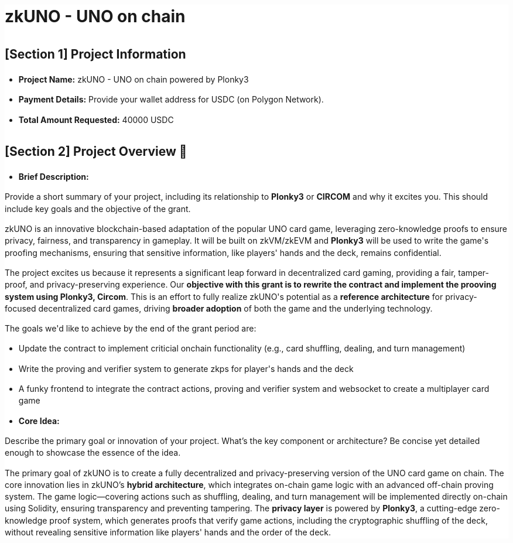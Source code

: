 
# zkUNO - UNO on chain

## [Section 1] Project Information
  

-  **Project Name:** zkUNO - UNO on chain powered by Plonky3

-  **Payment Details:** Provide your wallet address for USDC (on Polygon Network).

-  **Total Amount Requested:** 40000 USDC

  

## [Section 2] Project Overview :page_facing_up:

  

-  **Brief Description:**

Provide a short summary of your project, including its relationship to **Plonky3** or **CIRCOM** and why it excites you. This should include key goals and the objective of the grant.

zkUNO is an innovative blockchain-based adaptation of the popular UNO card game, leveraging zero-knowledge proofs to ensure privacy, fairness, and transparency in gameplay. It will be built on zkVM/zkEVM and  **Plonky3** will be used to write the game's proofing mechanisms, ensuring that sensitive information, like players' hands and the deck, remains confidential. 

The project excites us because it represents a significant leap forward in decentralized card gaming, providing a fair, tamper-proof, and privacy-preserving experience. Our **objective with this grant is to rewrite the contract and implement the prooving system using Plonky3, Circom**. This is an effort to fully realize zkUNO's potential as a **reference architecture** for privacy-focused decentralized card games, driving **broader adoption** of both the game and the underlying technology.

The goals we'd like to achieve by the end of the grant period are:

- Update the contract to implement criticial onchain functionality (e.g., card shuffling, dealing, and turn management)

- Write the proving and verifier system to generate zkps for player's hands and the deck

- A funky frontend to integrate the contract actions, proving and verifier system and websocket to create a multiplayer card game
  

-  **Core Idea:**

Describe the primary goal or innovation of your project. What’s the key component or architecture? Be concise yet detailed enough to showcase the essence of the idea.

The primary goal of zkUNO is to create a fully decentralized and privacy-preserving version of the UNO card game on chain. The core innovation lies in zkUNO’s **hybrid architecture**, which integrates on-chain game logic with an advanced off-chain proving system. The game logic—covering actions such as shuffling, dealing, and turn management will be implemented directly on-chain using Solidity, ensuring transparency and preventing tampering. The **privacy layer** is powered by **Plonky3**, a cutting-edge zero-knowledge proof system, which generates proofs that verify game actions, including the cryptographic shuffling of the deck, without revealing sensitive information like players' hands and the order of the deck.
